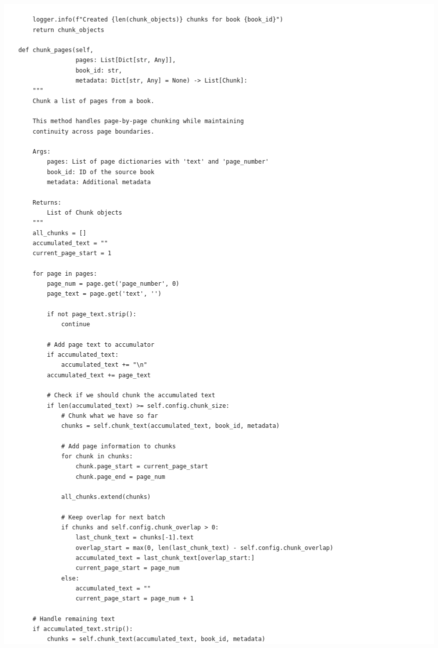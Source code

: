 ```
        
        logger.info(f"Created {len(chunk_objects)} chunks for book {book_id}")
        return chunk_objects
    
    def chunk_pages(self,
                    pages: List[Dict[str, Any]],
                    book_id: str,
                    metadata: Dict[str, Any] = None) -> List[Chunk]:
        """
        Chunk a list of pages from a book.
        
        This method handles page-by-page chunking while maintaining
        continuity across page boundaries.
        
        Args:
            pages: List of page dictionaries with 'text' and 'page_number'
            book_id: ID of the source book  
            metadata: Additional metadata
            
        Returns:
            List of Chunk objects
        """
        all_chunks = []
        accumulated_text = ""
        current_page_start = 1
        
        for page in pages:
            page_num = page.get('page_number', 0)
            page_text = page.get('text', '')
            
            if not page_text.strip():
                continue
            
            # Add page text to accumulator
            if accumulated_text:
                accumulated_text += "\n"
            accumulated_text += page_text
            
            # Check if we should chunk the accumulated text
            if len(accumulated_text) >= self.config.chunk_size:
                # Chunk what we have so far
                chunks = self.chunk_text(accumulated_text, book_id, metadata)
                
                # Add page information to chunks
                for chunk in chunks:
                    chunk.page_start = current_page_start
                    chunk.page_end = page_num
                
                all_chunks.extend(chunks)
                
                # Keep overlap for next batch
                if chunks and self.config.chunk_overlap > 0:
                    last_chunk_text = chunks[-1].text
                    overlap_start = max(0, len(last_chunk_text) - self.config.chunk_overlap)
                    accumulated_text = last_chunk_text[overlap_start:]
                    current_page_start = page_num
                else:
                    accumulated_text = ""
                    current_page_start = page_num + 1
        
        # Handle remaining text
        if accumulated_text.strip():
            chunks = self.chunk_text(accumulated_text, book_id, metadata)
```